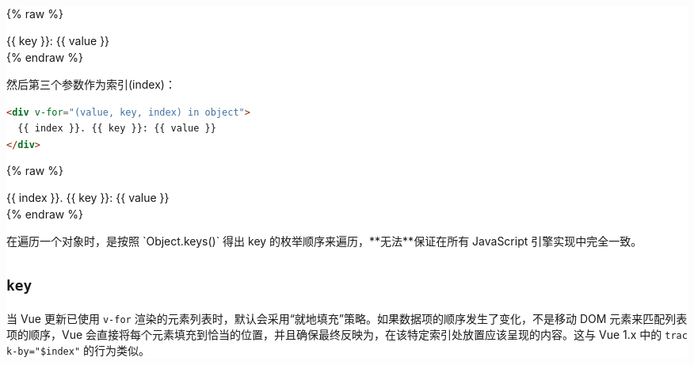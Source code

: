 {% raw %}
<div id="v-for-object-value-key" class="demo">
  <div v-for="(value, key) in object">
    {{ key }}: {{ value }}
  </div>
</div>
<script>
new Vue({
  el: '#v-for-object-value-key',
  data: {
    object: {
      firstName: 'John',
      lastName: 'Doe',
      age: 30
    }
  }
})
</script>
{% endraw %}

然后第三个参数作为索引(index)：

``` html
<div v-for="(value, key, index) in object">
  {{ index }}. {{ key }}: {{ value }}
</div>
```

{% raw %}
<div id="v-for-object-value-key-index" class="demo">
  <div v-for="(value, key, index) in object">
    {{ index }}. {{ key }}: {{ value }}
  </div>
</div>
<script>
new Vue({
  el: '#v-for-object-value-key-index',
  data: {
    object: {
      firstName: 'John',
      lastName: 'Doe',
      age: 30
    }
  }
})
</script>
{% endraw %}

<p class="tip">在遍历一个对象时，是按照 `Object.keys()` 得出 key 的枚举顺序来遍历，**无法**保证在所有 JavaScript 引擎实现中完全一致。</p>

## `key`

当 Vue 更新已使用 `v-for` 渲染的元素列表时，默认会采用“就地填充”策略。如果数据项的顺序发生了变化，不是移动 DOM 元素来匹配列表项的顺序，Vue 会直接将每个元素填充到恰当的位置，并且确保最终反映为，在该特定索引处放置应该呈现的内容。这与 Vue 1.x 中的 `track-by="$index"` 的行为类似。
